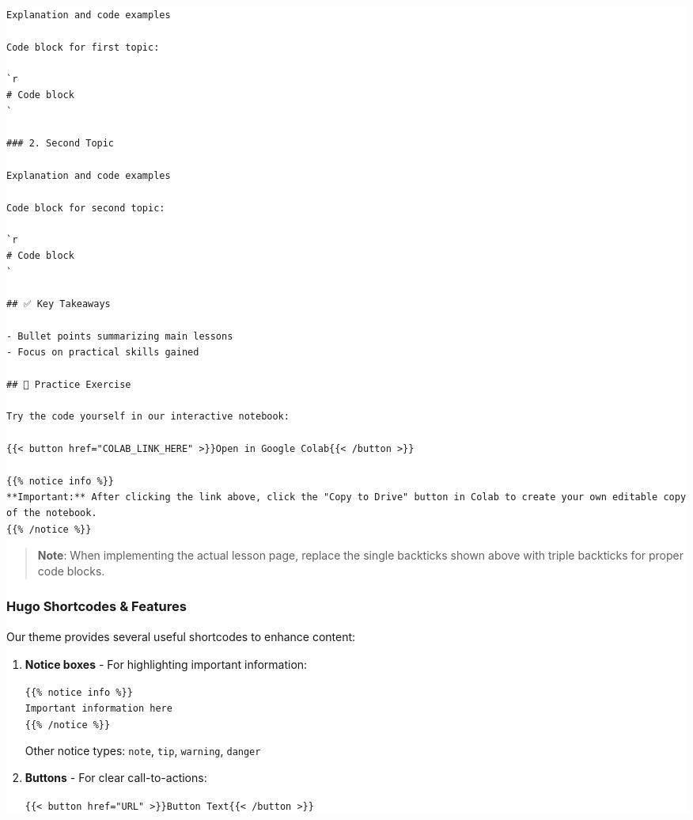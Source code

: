 ```
Explanation and code examples

Code block for first topic:

`r
# Code block
`

### 2. Second Topic

Explanation and code examples

Code block for second topic:

`r
# Code block
`

## ✅ Key Takeaways

- Bullet points summarizing main lessons
- Focus on practical skills gained

## 🚀 Practice Exercise

Try the code yourself in our interactive notebook:

{{< button href="COLAB_LINK_HERE" >}}Open in Google Colab{{< /button >}}

{{% notice info %}}
**Important:** After clicking the link above, click the "Copy to Drive" button in Colab to create your own editable copy of the notebook.
{{% /notice %}}
```

> **Note**: When implementing the actual lesson page, replace the single backticks shown above with triple backticks for proper code blocks.

### Hugo Shortcodes & Features

Our theme provides several useful shortcodes to enhance content:

1. **Notice boxes** - For highlighting important information:
   ```
   {{% notice info %}}
   Important information here
   {{% /notice %}}
   ```

   Other notice types: `note`, `tip`, `warning`, `danger`

2. **Buttons** - For clear call-to-actions:
   ```
   {{< button href="URL" >}}Button Text{{< /button >}}
   ```
